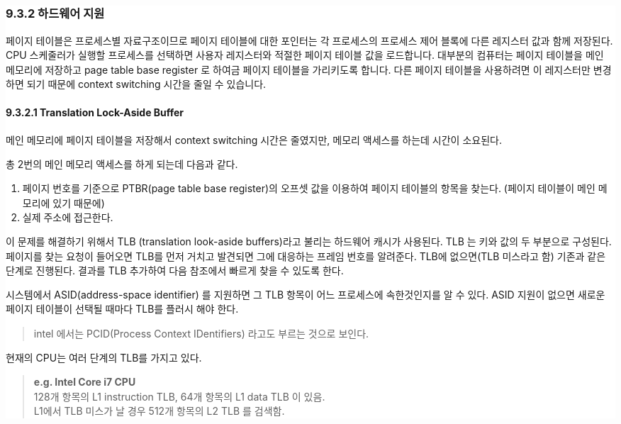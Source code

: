 ### 9.3.2 하드웨어 지원

페이지 테이블은 프로세스별 자료구조이므로 페이지 테이블에 대한 포인터는 각 프로세스의 프로세스 제어 블록에 다른 레지스터 값과 함께 저장된다.
CPU 스케줄러가 실행할 프로세스를 선택하면 사용자 레지스터와 적절한 페이지 테이블 값을 로드합니다.
대부분의 컴퓨터는 페이지 테이블을 메인 메모리에 저장하고 page table base register 로 하여금 페이지 테이블을 가리키도록 합니다.
다른 페이지 테이블을 사용하려면 이 레지스터만 변경하면 되기 때문에 context switching 시간을 줄일 수 있습니다.

#### 9.3.2.1 Translation Lock-Aside Buffer

메인 메모리에 페이지 테이블을 저장해서 context switching 시간은 줄였지만, 메모리 액세스를 하는데 시간이 소요된다.

총 2번의 메인 메모리 액세스를 하게 되는데 다음과 같다.

1. 페이지 번호를 기준으로 PTBR(page table base register)의 오프셋 값을 이용하여 페이지 테이블의 항목을 찾는다. (페이지 테이블이 메인 메모리에 있기 때문에)
2. 실제 주소에 접근한다.

이 문제를 해결하기 위해서 TLB (translation look-aside buffers)라고 불리는 하드웨어 캐시가 사용된다. TLB 는 키와 값의 두 부분으로 구성된다.
페이지를 찾는 요청이 들어오면 TLB를 먼저 거치고 발견되면 그에 대응하는 프레임 번호를 알려준다.
TLB에 없으면(TLB 미스라고 함) 기존과 같은 단계로 진행된다. 결과를 TLB 추가하여 다음 참조에서 빠르게 찾을 수 있도록 한다.

시스템에서 ASID(address-space identifier) 를 지원하면 그 TLB 항목이 어느 프로세스에 속한것인지를 알 수 있다. ASID 지원이 없으면 새로운 페이지 테이블이 선택될 때마다 TLB를 플러시 해야 한다.

> intel 에서는 PCID(Process Context IDentifiers) 라고도 부르는 것으로 보인다.

현재의 CPU는 여러 단계의 TLB를 가지고 있다.

> **e.g. Intel Core i7 CPU**  
> 128개 항목의 L1 instruction TLB, 64개 항목의 L1 data TLB 이 있음.  
> L1에서 TLB 미스가 날 경우 512개 항목의 L2 TLB 를 검색함.
